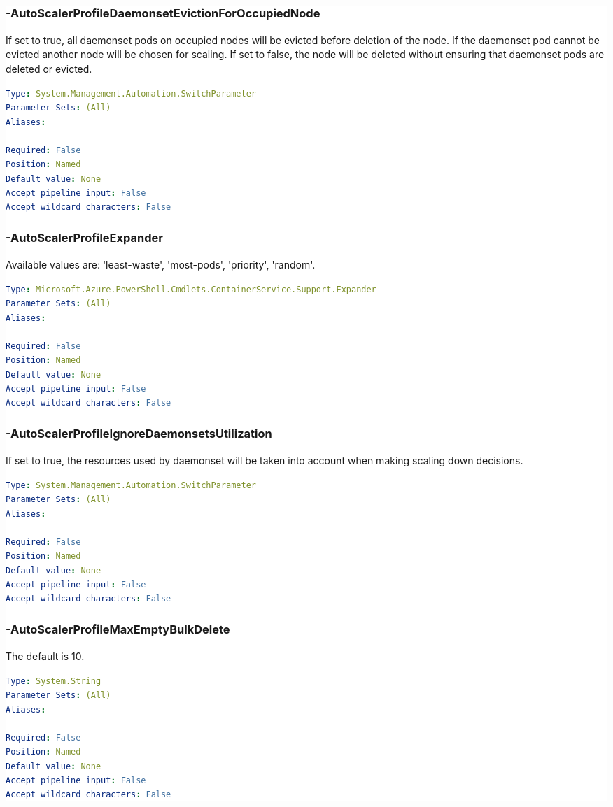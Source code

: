 ### -AutoScalerProfileDaemonsetEvictionForOccupiedNode
If set to true, all daemonset pods on occupied nodes will be evicted before deletion of the node.
If the daemonset pod cannot be evicted another node will be chosen for scaling.
If set to false, the node will be deleted without ensuring that daemonset pods are deleted or evicted.

```yaml
Type: System.Management.Automation.SwitchParameter
Parameter Sets: (All)
Aliases:

Required: False
Position: Named
Default value: None
Accept pipeline input: False
Accept wildcard characters: False
```

### -AutoScalerProfileExpander
Available values are: 'least-waste', 'most-pods', 'priority', 'random'.

```yaml
Type: Microsoft.Azure.PowerShell.Cmdlets.ContainerService.Support.Expander
Parameter Sets: (All)
Aliases:

Required: False
Position: Named
Default value: None
Accept pipeline input: False
Accept wildcard characters: False
```

### -AutoScalerProfileIgnoreDaemonsetsUtilization
If set to true, the resources used by daemonset will be taken into account when making scaling down decisions.

```yaml
Type: System.Management.Automation.SwitchParameter
Parameter Sets: (All)
Aliases:

Required: False
Position: Named
Default value: None
Accept pipeline input: False
Accept wildcard characters: False
```

### -AutoScalerProfileMaxEmptyBulkDelete
The default is 10.

```yaml
Type: System.String
Parameter Sets: (All)
Aliases:

Required: False
Position: Named
Default value: None
Accept pipeline input: False
Accept wildcard characters: False
```
